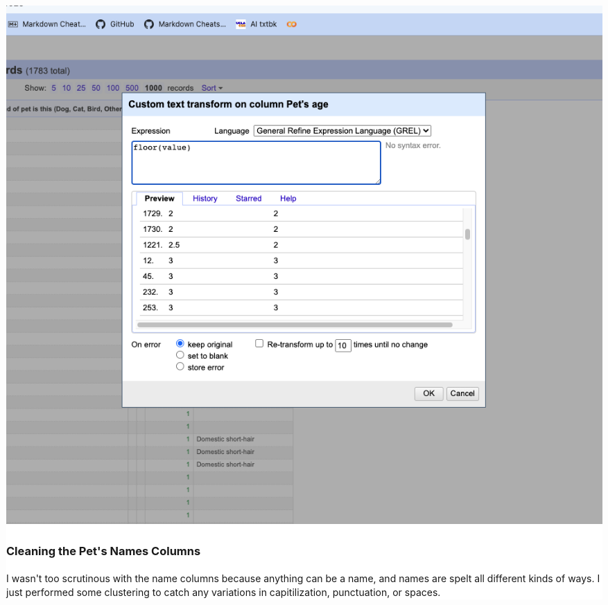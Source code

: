 <img src="/HW2/Resources/screenshot32.png" width="1000" alt="flooring age values">
</p>

### Cleaning the Pet's Names Columns

I wasn't too scrutinous with the name columns because anything can be a name, and names are spelt all different kinds of ways. I just performed some clustering to catch any variations in capitilization, punctuation, or spaces.

<p align="center">